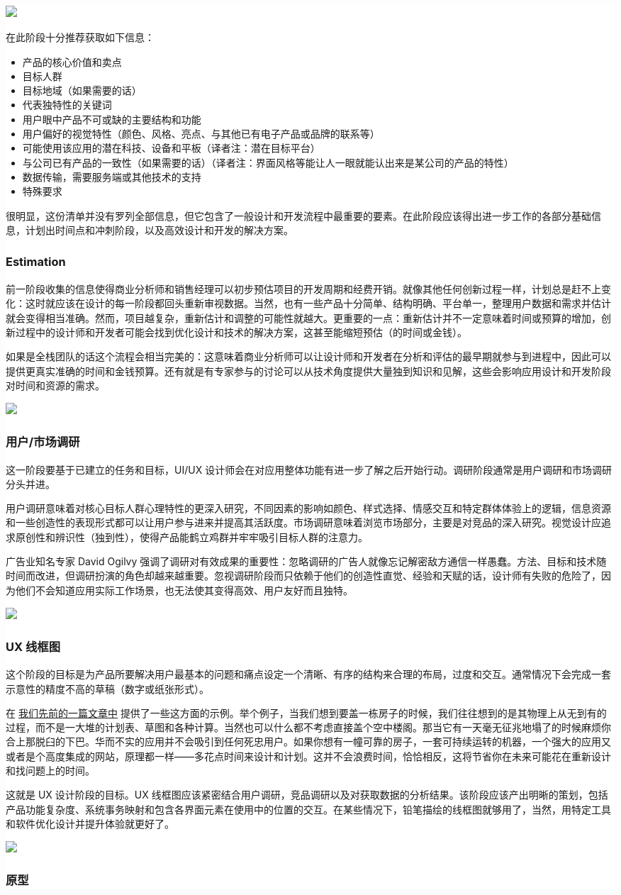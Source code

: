 ![](https://cdn-images-1.medium.com/max/800/0*CKlxuiZEL4IpMha7.jpg)

在此阶段十分推荐获取如下信息：

- 产品的核心价值和卖点
- 目标人群
- 目标地域（如果需要的话）
- 代表独特性的关键词
- 用户眼中产品不可或缺的主要结构和功能
- 用户偏好的视觉特性（颜色、风格、亮点、与其他已有电子产品或品牌的联系等）
- 可能使用该应用的潜在科技、设备和平板（译者注：潜在目标平台）
- 与公司已有产品的一致性（如果需要的话）（译者注：界面风格等能让人一眼就能认出来是某公司的产品的特性） 
- 数据传输，需要服务端或其他技术的支持
- 特殊要求

很明显，这份清单并没有罗列全部信息，但它包含了一般设计和开发流程中最重要的要素。在此阶段应该得出进一步工作的各部分基础信息，计划出时间点和冲刺阶段，以及高效设计和开发的解决方案。

### Estimation

前一阶段收集的信息使得商业分析师和销售经理可以初步预估项目的开发周期和经费开销。就像其他任何创新过程一样，计划总是赶不上变化：这时就应该在设计的每一阶段都回头重新审视数据。当然，也有一些产品十分简单、结构明确、平台单一，整理用户数据和需求并估计就会变得相当准确。然而，项目越复杂，重新估计和调整的可能性就越大。更重要的一点：重新估计并不一定意味着时间或预算的增加，创新过程中的设计师和开发者可能会找到优化设计和技术的解决方案，这甚至能缩短预估（的时间或金钱）。

如果是全栈团队的话这个流程会相当完美的：这意味着商业分析师可以让设计师和开发者在分析和评估的最早期就参与到进程中，因此可以提供更真实准确的时间和金钱预算。还有就是有专家参与的讨论可以从技术角度提供大量独到知识和见解，这些会影响应用设计和开发阶段对时间和资源的需求。

![](https://cdn-images-1.medium.com/max/800/0*pT7VMdDUoUsTElBa.jpg)

### 用户/市场调研

这一阶段要基于已建立的任务和目标，UI/UX 设计师会在对应用整体功能有进一步了解之后开始行动。调研阶段通常是用户调研和市场调研分头并进。

用户调研意味着对核心目标人群心理特性的更深入研究，不同因素的影响如颜色、样式选择、情感交互和特定群体体验上的逻辑，信息资源和一些创造性的表现形式都可以让用户参与进来并提高其活跃度。市场调研意味着浏览市场部分，主要是对竞品的深入研究。视觉设计应追求原创性和辨识性（独到性），使得产品能鹤立鸡群并牢牢吸引目标人群的注意力。

广告业知名专家 David Ogilvy 强调了调研对有效成果的重要性：忽略调研的广告人就像忘记解密敌方通信一样愚蠢。方法、目标和技术随时间而改进，但调研扮演的角色却越来越重要。忽视调研阶段而只依赖于他们的创造性直觉、经验和天赋的话，设计师有失败的危险了，因为他们不会知道应用实际工作场景，也无法使其变得高效、用户友好而且独特。

![](https://cdn-images-1.medium.com/max/800/0*_zW-wAx5G6vZLeTe.jpg)

### UX 线框图

这个阶段的目标是为产品所要解决用户最基本的问题和痛点设定一个清晰、有序的结构来合理的布局，过度和交互。通常情况下会完成一套示意性的精度不高的草稿（数字或纸张形式）。

在 [我们先前的一篇文章中](http://tubikstudio.com/design-faq-platform-customers-set-two/) 提供了一些这方面的示例。举个例子，当我们想到要盖一栋房子的时候，我们往往想到的是其物理上从无到有的过程，而不是一大堆的计划表、草图和各种计算。当然也可以什么都不考虑直接盖个空中楼阁。那当它有一天毫无征兆地塌了的时候麻烦你合上那脱臼的下巴。华而不实的应用并不会吸引到任何死忠用户。如果你想有一幢可靠的房子，一套可持续运转的机器，一个强大的应用又或者是个高度集成的网站，原理都一样——多花点时间来设计和计划。这并不会浪费时间，恰恰相反，这将节省你在未来可能花在重新设计和找问题上的时间。 

这就是 UX 设计阶段的目标。UX 线框图应该紧密结合用户调研，竞品调研以及对获取数据的分析结果。该阶段应该产出明晰的策划，包括产品功能复杂度、系统事务映射和包含各界面元素在使用中的位置的交互。在某些情况下，铅笔描绘的线框图就够用了，当然，用特定工具和软件优化设计并提升体验就更好了。

![](https://cdn-images-1.medium.com/max/800/0*0DYWLqF8FG_JT5DU.jpg)

### 原型
